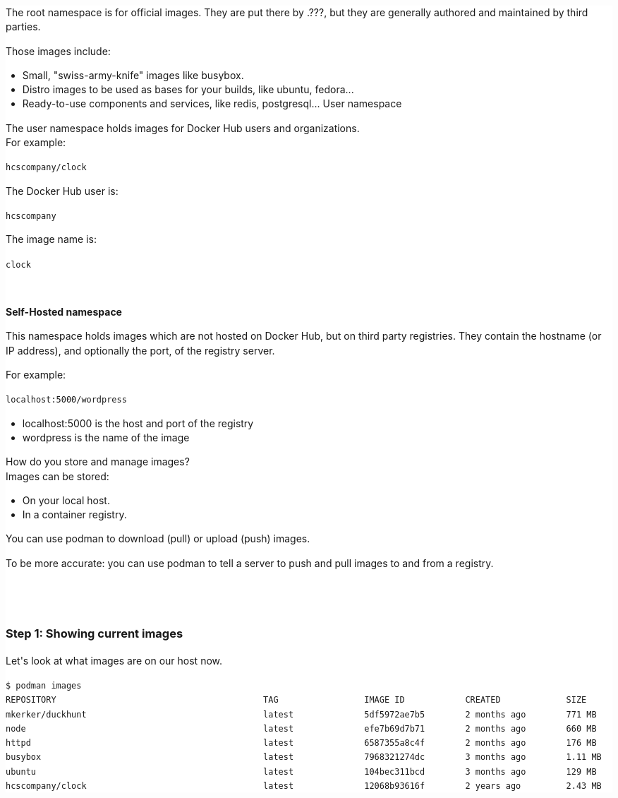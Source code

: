 The root namespace is for official images. They are put there by .???, but they are generally authored and maintained by third parties.

Those images include:
-   Small, "swiss-army-knife" images like busybox.
-   Distro images to be used as bases for your builds, like ubuntu, fedora...
-   Ready-to-use components and services, like redis, postgresql... User namespace

The user namespace holds images for Docker Hub users and organizations.\
For example:

`hcscompany/clock`

The Docker Hub user is:

`hcscompany`

The image name is:

`clock`

<br />

**Self-Hosted namespace**

This namespace holds images which are not hosted on Docker Hub, but on third party registries. They contain the hostname (or IP address), and optionally the port, of the registry server.

For example:

`localhost:5000/wordpress`

-   localhost:5000 is the host and port of the registry
-   wordpress is the name of the image

How do you store and manage images?\
Images can be stored:

-   On your local host.
-   In a container registry.

You can use podman to download (pull) or upload (push) images.

To be more accurate: you can use podman to tell a server to push and pull images to and from a registry.

<br />
<br />

### **Step 1:** Showing current images

Let's look at what images are on our host now.
```
$ podman images
REPOSITORY                                         TAG                 IMAGE ID            CREATED             SIZE
mkerker/duckhunt                                   latest              5df5972ae7b5        2 months ago        771 MB
node                                               latest              efe7b69d7b71        2 months ago        660 MB
httpd                                              latest              6587355a8c4f        2 months ago        176 MB
busybox                                            latest              7968321274dc        3 months ago        1.11 MB
ubuntu                                             latest              104bec311bcd        3 months ago        129 MB
hcscompany/clock                                   latest              12068b93616f        2 years ago         2.43 MB
```
